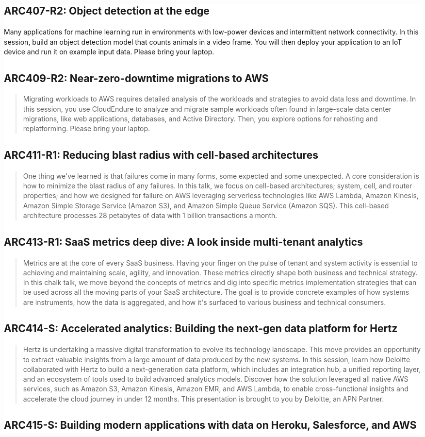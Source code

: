 ## ARC407-R2: Object detection at the edge 

Many applications for machine learning run in environments with low-power devices and intermittent network connectivity. In this session, build an object detection model that counts animals in a video frame. You will then deploy your application to an IoT device and run it on example input data. Please bring your laptop.

## ARC409-R2: Near-zero-downtime migrations to AWS 

> Migrating workloads to AWS requires detailed analysis of the workloads and strategies to avoid data loss and downtime. In this session, you use CloudEndure to analyze and migrate sample workloads often found in large-scale data center migrations, like web applications, databases, and Active Directory. Then, you explore options for rehosting and replatforming. Please bring your laptop.

## ARC411-R1: Reducing blast radius with cell-based architectures 

> One thing we've learned is that failures come in many forms, some expected and some unexpected. A core consideration is how to minimize the blast radius of any failures. In this talk, we focus on cell-based architectures; system, cell, and router properties; and how we designed for failure on AWS leveraging serverless technologies like AWS Lambda, Amazon Kinesis, Amazon Simple Storage Service (Amazon S3), and Amazon Simple Queue Service (Amazon SQS). This cell-based architecture processes 28 petabytes of data with 1 billion transactions a month.

## ARC413-R1: SaaS metrics deep dive: A look inside multi-tenant analytics 

> Metrics are at the core of every SaaS business. Having your finger on the pulse of tenant and system activity is essential to achieving and maintaining scale, agility, and innovation. These metrics directly shape both business and technical strategy. In this chalk talk, we move beyond the concepts of metrics and dig into specific metrics implementation strategies that can be used across all the moving parts of your SaaS architecture. The goal is to provide concrete examples of how systems are instruments, how the data is aggregated, and how it's surfaced to various business and technical consumers.

## ARC414-S: Accelerated analytics: Building the next-gen data platform for Hertz   

> Hertz is undertaking a massive digital transformation to evolve its technology landscape. This move provides an opportunity to extract valuable insights from a large amount of data produced by the new systems. In this session, learn how Deloitte collaborated with Hertz to build a next-generation data platform, which includes an integration hub, a unified reporting layer, and an ecosystem of tools used to build advanced analytics models. Discover how the solution leveraged all native AWS services, such as Amazon S3, Amazon Kinesis, Amazon EMR, and AWS Lambda, to enable cross-functional insights and accelerate the cloud journey in under 12 months. This presentation is brought to you by Deloitte, an APN Partner.

## ARC415-S: Building modern applications with data on Heroku, Salesforce, and AWS 
